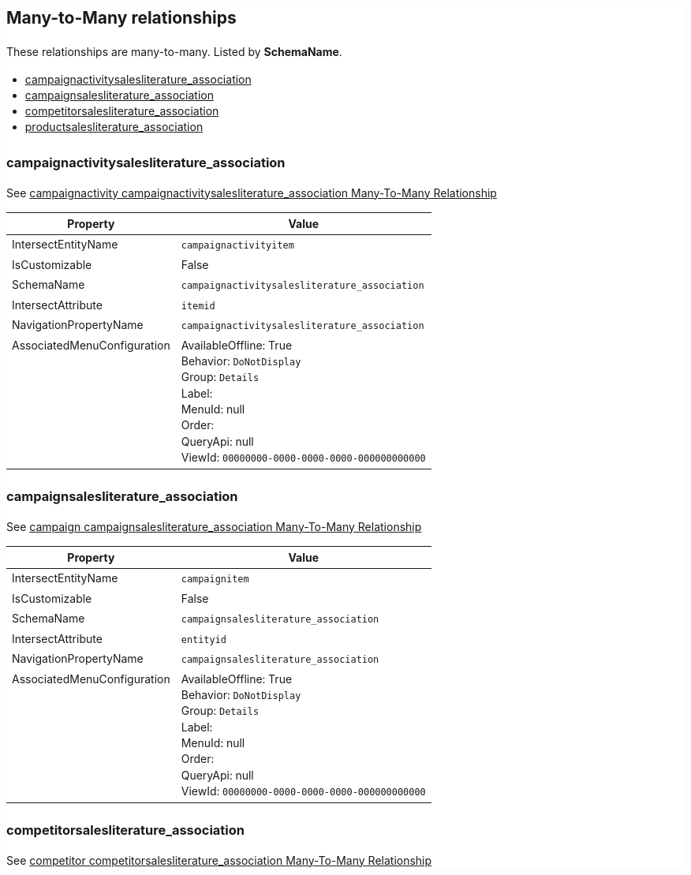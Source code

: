 
## Many-to-Many relationships

These relationships are many-to-many. Listed by **SchemaName**.

- [campaignactivitysalesliterature_association](#BKMK_campaignactivitysalesliterature_association)
- [campaignsalesliterature_association](#BKMK_campaignsalesliterature_association)
- [competitorsalesliterature_association](#BKMK_competitorsalesliterature_association)
- [productsalesliterature_association](#BKMK_productsalesliterature_association)

### <a name="BKMK_campaignactivitysalesliterature_association"></a> campaignactivitysalesliterature_association

See [campaignactivity campaignactivitysalesliterature_association Many-To-Many Relationship](campaignactivity.md#BKMK_campaignactivitysalesliterature_association)

|Property|Value|
|---|---|
|IntersectEntityName|`campaignactivityitem`|
|IsCustomizable|False|
|SchemaName|`campaignactivitysalesliterature_association`|
|IntersectAttribute|`itemid`|
|NavigationPropertyName|`campaignactivitysalesliterature_association`|
|AssociatedMenuConfiguration|AvailableOffline: True<br />Behavior: `DoNotDisplay`<br />Group: `Details`<br />Label: <br />MenuId: null<br />Order: <br />QueryApi: null<br />ViewId: `00000000-0000-0000-0000-000000000000`|

### <a name="BKMK_campaignsalesliterature_association"></a> campaignsalesliterature_association

See [campaign campaignsalesliterature_association Many-To-Many Relationship](campaign.md#BKMK_campaignsalesliterature_association)

|Property|Value|
|---|---|
|IntersectEntityName|`campaignitem`|
|IsCustomizable|False|
|SchemaName|`campaignsalesliterature_association`|
|IntersectAttribute|`entityid`|
|NavigationPropertyName|`campaignsalesliterature_association`|
|AssociatedMenuConfiguration|AvailableOffline: True<br />Behavior: `DoNotDisplay`<br />Group: `Details`<br />Label: <br />MenuId: null<br />Order: <br />QueryApi: null<br />ViewId: `00000000-0000-0000-0000-000000000000`|

### <a name="BKMK_competitorsalesliterature_association"></a> competitorsalesliterature_association

See [competitor competitorsalesliterature_association Many-To-Many Relationship](competitor.md#BKMK_competitorsalesliterature_association)
